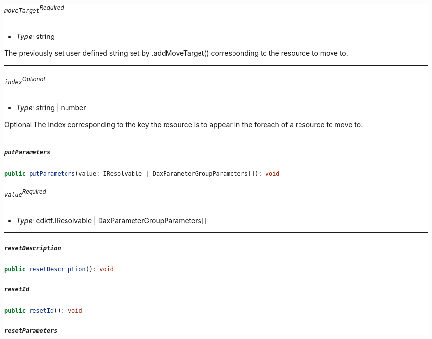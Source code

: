 ###### `moveTarget`<sup>Required</sup> <a name="moveTarget" id="@cdktf/aws-cdk.daxParameterGroup.DaxParameterGroup.moveTo.parameter.moveTarget"></a>

- *Type:* string

The previously set user defined string set by .addMoveTarget() corresponding to the resource to move to.

---

###### `index`<sup>Optional</sup> <a name="index" id="@cdktf/aws-cdk.daxParameterGroup.DaxParameterGroup.moveTo.parameter.index"></a>

- *Type:* string | number

Optional The index corresponding to the key the resource is to appear in the foreach of a resource to move to.

---

##### `putParameters` <a name="putParameters" id="@cdktf/aws-cdk.daxParameterGroup.DaxParameterGroup.putParameters"></a>

```typescript
public putParameters(value: IResolvable | DaxParameterGroupParameters[]): void
```

###### `value`<sup>Required</sup> <a name="value" id="@cdktf/aws-cdk.daxParameterGroup.DaxParameterGroup.putParameters.parameter.value"></a>

- *Type:* cdktf.IResolvable | <a href="#@cdktf/aws-cdk.daxParameterGroup.DaxParameterGroupParameters">DaxParameterGroupParameters</a>[]

---

##### `resetDescription` <a name="resetDescription" id="@cdktf/aws-cdk.daxParameterGroup.DaxParameterGroup.resetDescription"></a>

```typescript
public resetDescription(): void
```

##### `resetId` <a name="resetId" id="@cdktf/aws-cdk.daxParameterGroup.DaxParameterGroup.resetId"></a>

```typescript
public resetId(): void
```

##### `resetParameters` <a name="resetParameters" id="@cdktf/aws-cdk.daxParameterGroup.DaxParameterGroup.resetParameters"></a>
